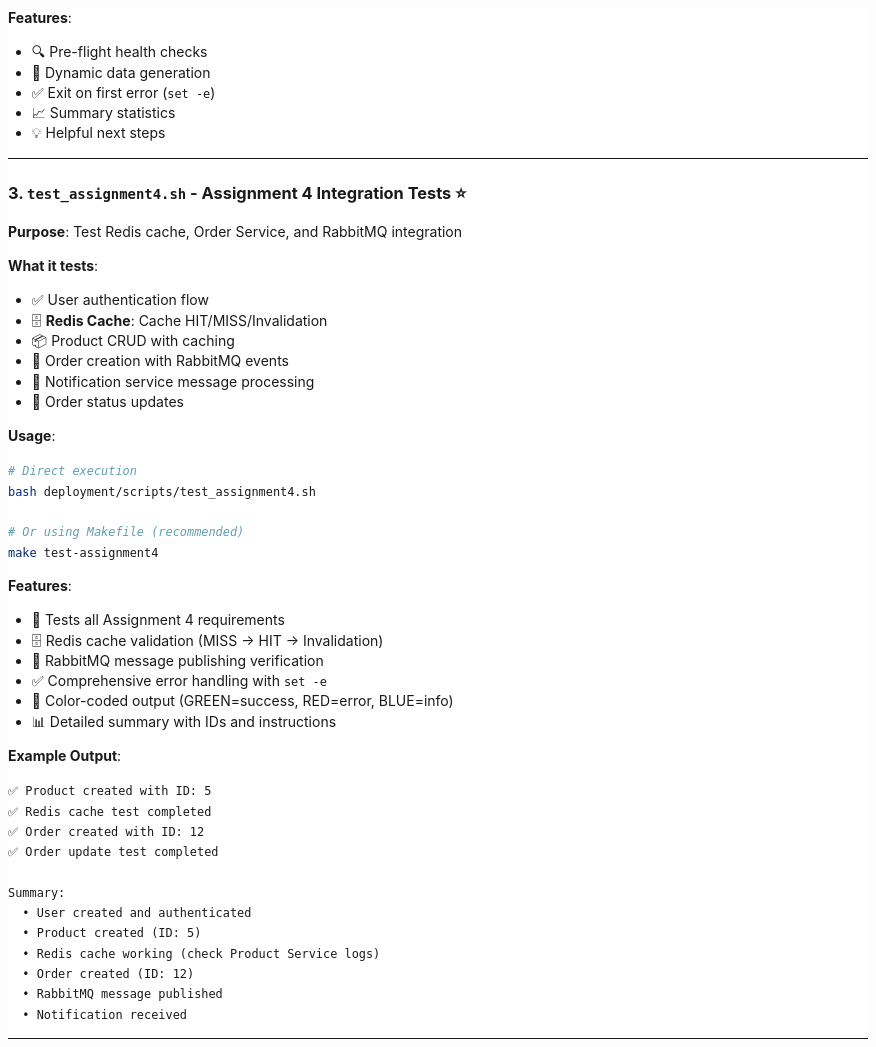 **Features**:
- 🔍 Pre-flight health checks
- 🎯 Dynamic data generation
- ✅ Exit on first error (`set -e`)
- 📈 Summary statistics
- 💡 Helpful next steps

---

### 3. `test_assignment4.sh` - Assignment 4 Integration Tests ⭐

**Purpose**: Test Redis cache, Order Service, and RabbitMQ integration

**What it tests**:
- ✅ User authentication flow
- 🗄️ **Redis Cache**: Cache HIT/MISS/Invalidation
- 📦 Product CRUD with caching
- 🛒 Order creation with RabbitMQ events
- 📧 Notification service message processing
- 🔄 Order status updates

**Usage**:
```bash
# Direct execution
bash deployment/scripts/test_assignment4.sh

# Or using Makefile (recommended)
make test-assignment4
```

**Features**:
- 🎯 Tests all Assignment 4 requirements
- 🗄️ Redis cache validation (MISS → HIT → Invalidation)
- 📨 RabbitMQ message publishing verification
- ✅ Comprehensive error handling with `set -e`
- 🎨 Color-coded output (GREEN=success, RED=error, BLUE=info)
- 📊 Detailed summary with IDs and instructions

**Example Output**:
```
✅ Product created with ID: 5
✅ Redis cache test completed
✅ Order created with ID: 12
✅ Order update test completed

Summary:
  • User created and authenticated
  • Product created (ID: 5)
  • Redis cache working (check Product Service logs)
  • Order created (ID: 12)
  • RabbitMQ message published
  • Notification received
```

---